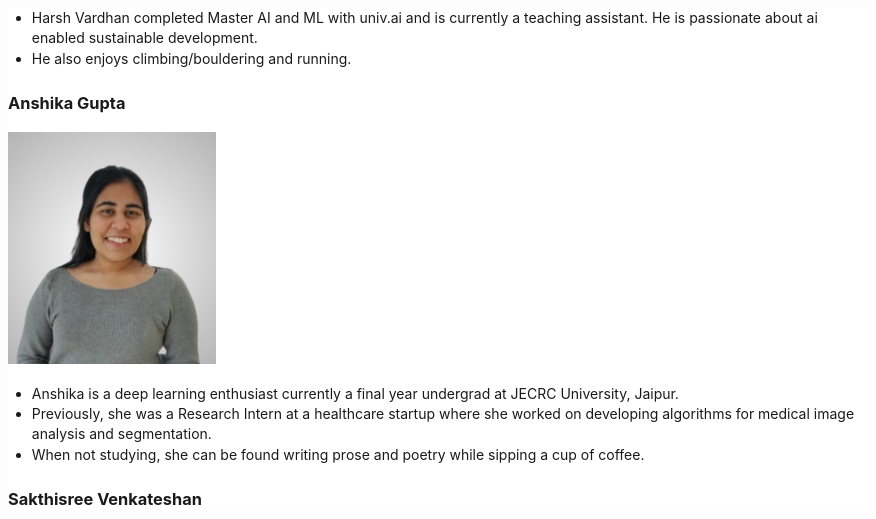 - Harsh Vardhan completed Master AI and ML with univ.ai and is currently a teaching assistant. He is passionate about ai enabled sustainable development.  
- He also enjoys climbing/bouldering and running.

### Anshika Gupta

<img src="/assets/images/people/AnshikaGupta.png" style="zoom:40%;" />

- Anshika is a  deep learning enthusiast currently a final year undergrad at JECRC University, Jaipur. 
- Previously, she was a Research Intern at a healthcare startup where she worked on developing algorithms for medical image analysis and segmentation.
- When not studying, she can be found writing prose and poetry while sipping a cup of coffee.

### Sakthisree Venkateshan
